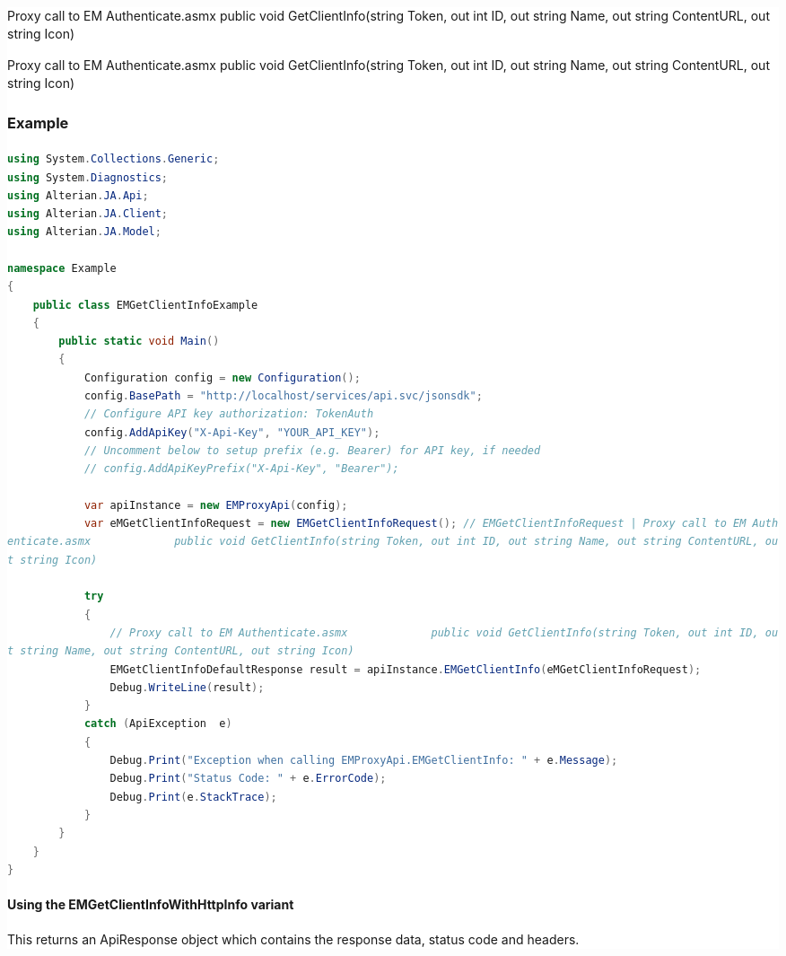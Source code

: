 Proxy call to EM Authenticate.asmx             public void GetClientInfo(string Token, out int ID, out string Name, out string ContentURL, out string Icon)

Proxy call to EM Authenticate.asmx             public void GetClientInfo(string Token, out int ID, out string Name, out string ContentURL, out string Icon)

### Example
```csharp
using System.Collections.Generic;
using System.Diagnostics;
using Alterian.JA.Api;
using Alterian.JA.Client;
using Alterian.JA.Model;

namespace Example
{
    public class EMGetClientInfoExample
    {
        public static void Main()
        {
            Configuration config = new Configuration();
            config.BasePath = "http://localhost/services/api.svc/jsonsdk";
            // Configure API key authorization: TokenAuth
            config.AddApiKey("X-Api-Key", "YOUR_API_KEY");
            // Uncomment below to setup prefix (e.g. Bearer) for API key, if needed
            // config.AddApiKeyPrefix("X-Api-Key", "Bearer");

            var apiInstance = new EMProxyApi(config);
            var eMGetClientInfoRequest = new EMGetClientInfoRequest(); // EMGetClientInfoRequest | Proxy call to EM Authenticate.asmx             public void GetClientInfo(string Token, out int ID, out string Name, out string ContentURL, out string Icon)

            try
            {
                // Proxy call to EM Authenticate.asmx             public void GetClientInfo(string Token, out int ID, out string Name, out string ContentURL, out string Icon)
                EMGetClientInfoDefaultResponse result = apiInstance.EMGetClientInfo(eMGetClientInfoRequest);
                Debug.WriteLine(result);
            }
            catch (ApiException  e)
            {
                Debug.Print("Exception when calling EMProxyApi.EMGetClientInfo: " + e.Message);
                Debug.Print("Status Code: " + e.ErrorCode);
                Debug.Print(e.StackTrace);
            }
        }
    }
}
```

#### Using the EMGetClientInfoWithHttpInfo variant
This returns an ApiResponse object which contains the response data, status code and headers.
